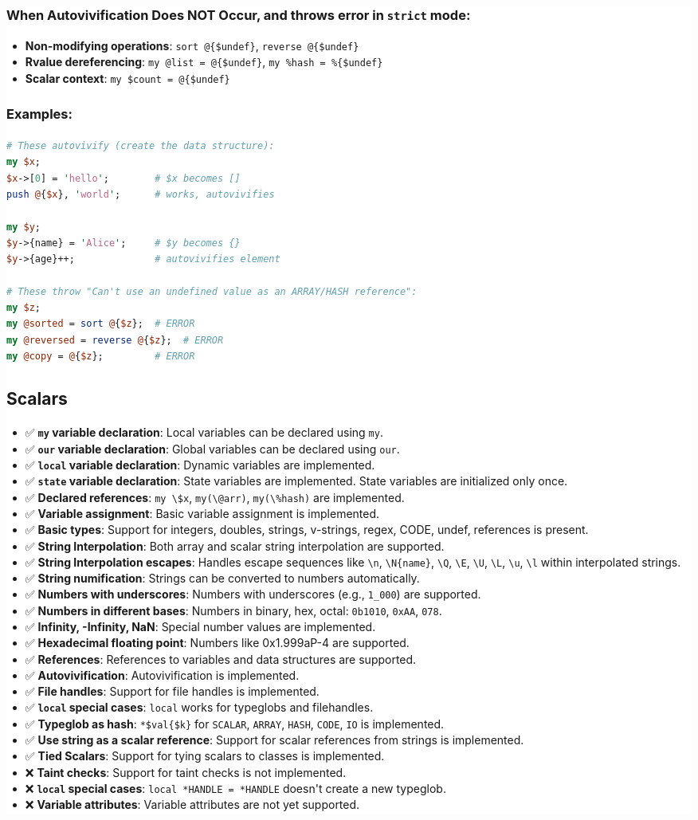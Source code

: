 ### When Autovivification Does NOT Occur, and throws error in `strict` mode:
- **Non-modifying operations**: `sort @{$undef}`, `reverse @{$undef}`
- **Rvalue dereferencing**: `my @list = @{$undef}`, `my %hash = %{$undef}`
- **Scalar context**: `my $count = @{$undef}`

### Examples:
```perl
# These autovivify (create the data structure):
my $x;
$x->[0] = 'hello';        # $x becomes []
push @{$x}, 'world';      # works, autovivifies

my $y;
$y->{name} = 'Alice';     # $y becomes {}
$y->{age}++;              # autovivifies element

# These throw "Can't use an undefined value as an ARRAY/HASH reference":
my $z;
my @sorted = sort @{$z};  # ERROR
my @reversed = reverse @{$z};  # ERROR
my @copy = @{$z};         # ERROR
```


## Scalars
- ✅  **`my` variable declaration**: Local variables can be declared using `my`.
- ✅  **`our` variable declaration**: Global variables can be declared using `our`.
- ✅  **`local` variable declaration**: Dynamic variables are implemented.
- ✅  **`state` variable declaration**: State variables are implemented. State variables are initialized only once.
- ✅  **Declared references**: `my \$x`, `my(\@arr)`, `my(\%hash)` are implemented.
- ✅  **Variable assignment**: Basic variable assignment is implemented.
- ✅  **Basic types**: Support for integers, doubles, strings, v-strings, regex, CODE, undef, references is present.
- ✅  **String Interpolation**: Both array and scalar string interpolation are supported.
- ✅  **String Interpolation escapes**: Handles escape sequences like `\n`, `\N{name}`, `\Q`, `\E`, `\U`, `\L`, `\u`, `\l` within interpolated strings.
- ✅  **String numification**: Strings can be converted to numbers automatically.
- ✅  **Numbers with underscores**: Numbers with underscores (e.g., `1_000`) are supported.
- ✅  **Numbers in different bases**: Numbers in binary, hex, octal: `0b1010`, `0xAA`, `078`.
- ✅  **Infinity, -Infinity, NaN**: Special number values are implemented.
- ✅  **Hexadecimal floating point**: Numbers like 0x1.999aP-4 are supported.
- ✅  **References**: References to variables and data structures are supported.
- ✅  **Autovivification**: Autovivification is implemented.
- ✅  **File handles**: Support for file handles is implemented.
- ✅  **`local` special cases**: `local` works for typeglobs and filehandles.
- ✅  **Typeglob as hash**: `*$val{$k}` for `SCALAR`, `ARRAY`, `HASH`, `CODE`, `IO` is implemented.
- ✅  **Use string as a scalar reference**: Support for scalar references from strings is implemented.
- ✅  **Tied Scalars**: Support for tying scalars to classes is implemented.
- ❌  **Taint checks**: Support for taint checks is not implemented.
- ❌  **`local` special cases**: `local *HANDLE = *HANDLE` doesn't create a new typeglob.
- ❌  **Variable attributes**: Variable attributes are not yet supported.
